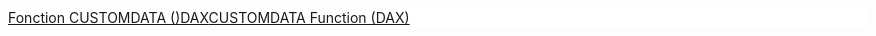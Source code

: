  [<span data-ttu-id="b77f4-269">Fonction CUSTOMDATA &#40;&#41;DAX</span><span class="sxs-lookup"><span data-stu-id="b77f4-269">CUSTOMDATA Function &#40;DAX&#41;</span></span>](/dax/customdata-function-dax)  
  
  
